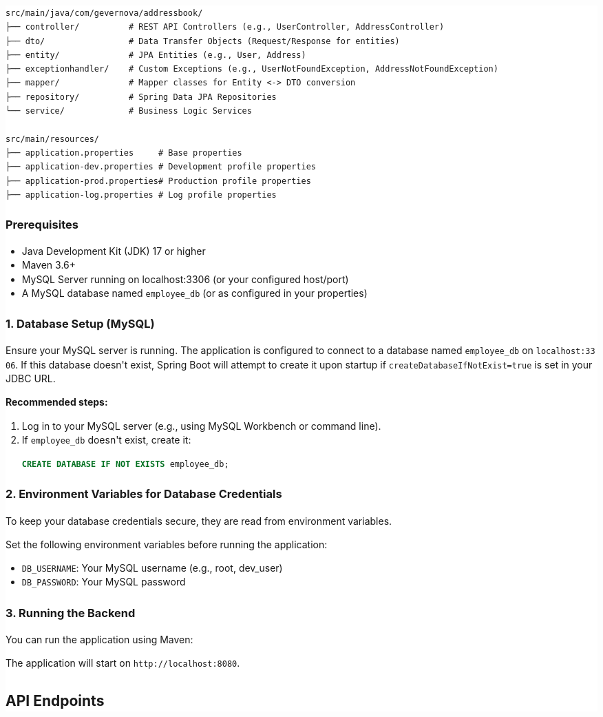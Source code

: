 ```
src/main/java/com/gevernova/addressbook/
├── controller/          # REST API Controllers (e.g., UserController, AddressController)
├── dto/                 # Data Transfer Objects (Request/Response for entities)
├── entity/              # JPA Entities (e.g., User, Address)
├── exceptionhandler/    # Custom Exceptions (e.g., UserNotFoundException, AddressNotFoundException)
├── mapper/              # Mapper classes for Entity <-> DTO conversion
├── repository/          # Spring Data JPA Repositories
└── service/             # Business Logic Services

src/main/resources/
├── application.properties     # Base properties
├── application-dev.properties # Development profile properties
├── application-prod.properties# Production profile properties
├── application-log.properties # Log profile properties
```

### Prerequisites

- Java Development Kit (JDK) 17 or higher
- Maven 3.6+
- MySQL Server running on localhost:3306 (or your configured host/port)
- A MySQL database named `employee_db` (or as configured in your properties)


### 1. Database Setup (MySQL)

Ensure your MySQL server is running. The application is configured to connect to a database named `employee_db` on `localhost:3306`. If this database doesn't exist, Spring Boot will attempt to create it upon startup if `createDatabaseIfNotExist=true` is set in your JDBC URL.

**Recommended steps:**

1. Log in to your MySQL server (e.g., using MySQL Workbench or command line).
2. If `employee_db` doesn't exist, create it:
   ```sql
   CREATE DATABASE IF NOT EXISTS employee_db;
   ```

### 2. Environment Variables for Database Credentials

To keep your database credentials secure, they are read from environment variables.

Set the following environment variables before running the application:

- `DB_USERNAME`: Your MySQL username (e.g., root, dev_user)
- `DB_PASSWORD`: Your MySQL password

### 3. Running the Backend

You can run the application using Maven:

The application will start on `http://localhost:8080`.

##  API Endpoints
